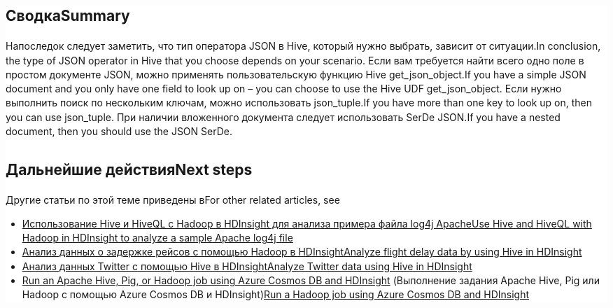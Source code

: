 ## <a name="summary"></a><span data-ttu-id="641ec-190">Сводка</span><span class="sxs-lookup"><span data-stu-id="641ec-190">Summary</span></span>
<span data-ttu-id="641ec-191">Напоследок следует заметить, что тип оператора JSON в Hive, который нужно выбрать, зависит от ситуации.</span><span class="sxs-lookup"><span data-stu-id="641ec-191">In conclusion, the type of JSON operator in Hive that you choose depends on your scenario.</span></span> <span data-ttu-id="641ec-192">Если вам требуется найти всего одно поле в простом документе JSON, можно применять пользовательскую функцию Hive get\_json\_object.</span><span class="sxs-lookup"><span data-stu-id="641ec-192">If you have a simple JSON document and you only have one field to look up on – you can choose to use the Hive UDF get\_json\_object.</span></span> <span data-ttu-id="641ec-193">Если нужно выполнить поиск по нескольким ключам, можно использовать json_tuple.</span><span class="sxs-lookup"><span data-stu-id="641ec-193">If you have more than one key to look up on, then you can use json_tuple.</span></span> <span data-ttu-id="641ec-194">При наличии вложенного документа следует использовать SerDe JSON.</span><span class="sxs-lookup"><span data-stu-id="641ec-194">If you have a nested document, then you should use the JSON SerDe.</span></span>

## <a name="next-steps"></a><span data-ttu-id="641ec-195">Дальнейшие действия</span><span class="sxs-lookup"><span data-stu-id="641ec-195">Next steps</span></span>

<span data-ttu-id="641ec-196">Другие статьи по этой теме приведены в</span><span class="sxs-lookup"><span data-stu-id="641ec-196">For other related articles, see</span></span>

* [<span data-ttu-id="641ec-197">Использование Hive и HiveQL с Hadoop в HDInsight для анализа примера файла log4j Apache</span><span class="sxs-lookup"><span data-stu-id="641ec-197">Use Hive and HiveQL with Hadoop in HDInsight to analyze a sample Apache log4j file</span></span>](hdinsight-use-hive.md)
* [<span data-ttu-id="641ec-198">Анализ данных о задержке рейсов с помощью Hadoop в HDInsight</span><span class="sxs-lookup"><span data-stu-id="641ec-198">Analyze flight delay data by using Hive in HDInsight</span></span>](hdinsight-analyze-flight-delay-data.md)
* [<span data-ttu-id="641ec-199">Анализ данных Twitter с помощью Hive в HDInsight</span><span class="sxs-lookup"><span data-stu-id="641ec-199">Analyze Twitter data using Hive in HDInsight</span></span>](hdinsight-analyze-twitter-data.md)
* <span data-ttu-id="641ec-200">[Run an Apache Hive, Pig, or Hadoop job using Azure Cosmos DB and HDInsight](../documentdb/documentdb-run-hadoop-with-hdinsight.md) (Выполнение задания Apache Hive, Pig или Hadoop с помощью Azure Cosmos DB и HDInsight)</span><span class="sxs-lookup"><span data-stu-id="641ec-200">[Run a Hadoop job using Azure Cosmos DB and HDInsight](../documentdb/documentdb-run-hadoop-with-hdinsight.md)</span></span>

[hdinsight-python]: hdinsight-python.md

[image-hdi-hivejson-flatten]: ./media/hdinsight-using-json-in-hive/flatten.png
[image-hdi-hivejson-getjsonobject]: ./media/hdinsight-using-json-in-hive/getjsonobject.png
[image-hdi-hivejson-jsontuple]: ./media/hdinsight-using-json-in-hive/jsontuple.png
[image-hdi-hivejson-jdk]: ./media/hdinsight-using-json-in-hive/jdk.png
[image-hdi-hivejson-maven]: ./media/hdinsight-using-json-in-hive/maven.png
[image-hdi-hivejson-serde]: ./media/hdinsight-using-json-in-hive/serde.png
[image-hdi-hivejson-addjar]: ./media/hdinsight-using-json-in-hive/addjar.png
[image-hdi-hivejson-serde_query1]: ./media/hdinsight-using-json-in-hive/serde_query1.png
[image-hdi-hivejson-serde_query2]: ./media/hdinsight-using-json-in-hive/serde_query2.png
[image-hdi-hivejson-serde_query3]: ./media/hdinsight-using-json-in-hive/serde_query3.png
[image-hdi-hivejson-serde_result]: ./media/hdinsight-using-json-in-hive/serde_result.png
